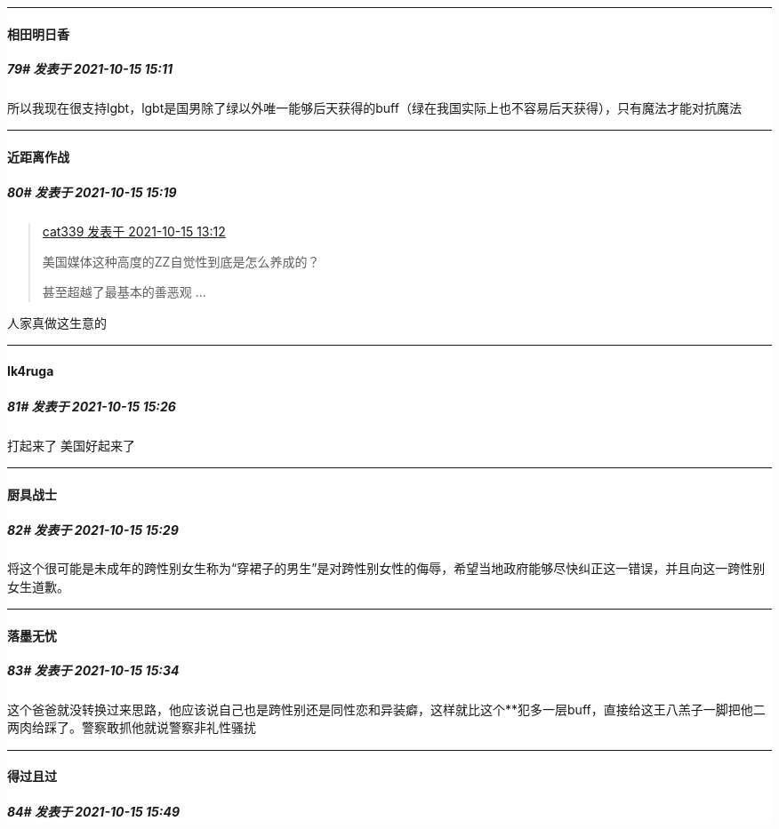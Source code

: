 


*****

####  相田明日香  
##### 79#       发表于 2021-10-15 15:11


所以我现在很支持lgbt，lgbt是国男除了绿以外唯一能够后天获得的buff（绿在我国实际上也不容易后天获得），只有魔法才能对抗魔法


*****

####  近距离作战  
##### 80#       发表于 2021-10-15 15:19


<blockquote><a href="httphttps://bbs.saraba1st.com/2b/forum.php?mod=redirect&amp;goto=findpost&amp;pid=53133019&amp;ptid=2032075" target="_blank">cat339 发表于 2021-10-15 13:12</a>

美国媒体这种高度的ZZ自觉性到底是怎么养成的？

甚至超越了最基本的善恶观 ...</blockquote>
人家真做这生意的




*****

####  Ik4ruga  
##### 81#       发表于 2021-10-15 15:26


打起来了
美国好起来了


*****

####  厨具战士  
##### 82#       发表于 2021-10-15 15:29


将这个很可能是未成年的跨性别女生称为“穿裙子的男生”是对跨性别女性的侮辱，希望当地政府能够尽快纠正这一错误，并且向这一跨性别女生道歉。


*****

####  落墨无忧  
##### 83#       发表于 2021-10-15 15:34


这个爸爸就没转换过来思路，他应该说自己也是跨性别还是同性恋和异装癖，这样就比这个**犯多一层buff，直接给这王八羔子一脚把他二两肉给踩了。警察敢抓他就说警察非礼性骚扰




*****

####  得过且过  
##### 84#       发表于 2021-10-15 15:49
